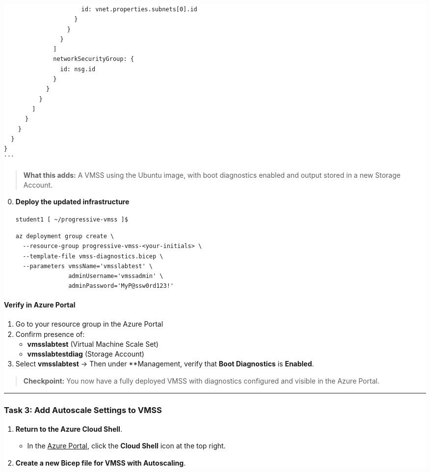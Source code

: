                           id: vnet.properties.subnets[0].id
                        }
                      }
                    }
                  ]
                  networkSecurityGroup: {
                    id: nsg.id
                  }
                }
              }
            ]
          }
        }
      }
    }
    ```

   > **What this adds:** A VMSS using the Ubuntu image, with boot diagnostics enabled and output stored in a new Storage Account.

0. **Deploy the updated infrastructure**

   `student1 [ ~/progressive-vmss ]$`

    ```
    az deployment group create \
      --resource-group progressive-vmss-<your-initials> \
      --template-file vmss-diagnostics.bicep \
      --parameters vmssName='vmsslabtest' \
                   adminUsername='vmssadmin' \
                   adminPassword='MyP@ssw0rd123!'
    ```



#### Verify in Azure Portal

1. Go to your resource group in the Azure Portal
2. Confirm presence of:
   * **vmsslabtest** (Virtual Machine Scale Set)
   * **vmsslabtestdiag** (Storage Account)
3. Select **vmsslabtest** → Then under **Management, verify that **Boot Diagnostics** is **Enabled**.

> **Checkpoint:** You now have a fully deployed VMSS with diagnostics configured and visible in the Azure Portal.

---

### **Task 3: Add Autoscale Settings to VMSS**

1. **Return to the Azure Cloud Shell**.
    - In the [Azure Portal](https://portal.azure.com/), click the **Cloud Shell** icon at the top right.

0. **Create a new Bicep file for VMSS with Autoscaling**.
